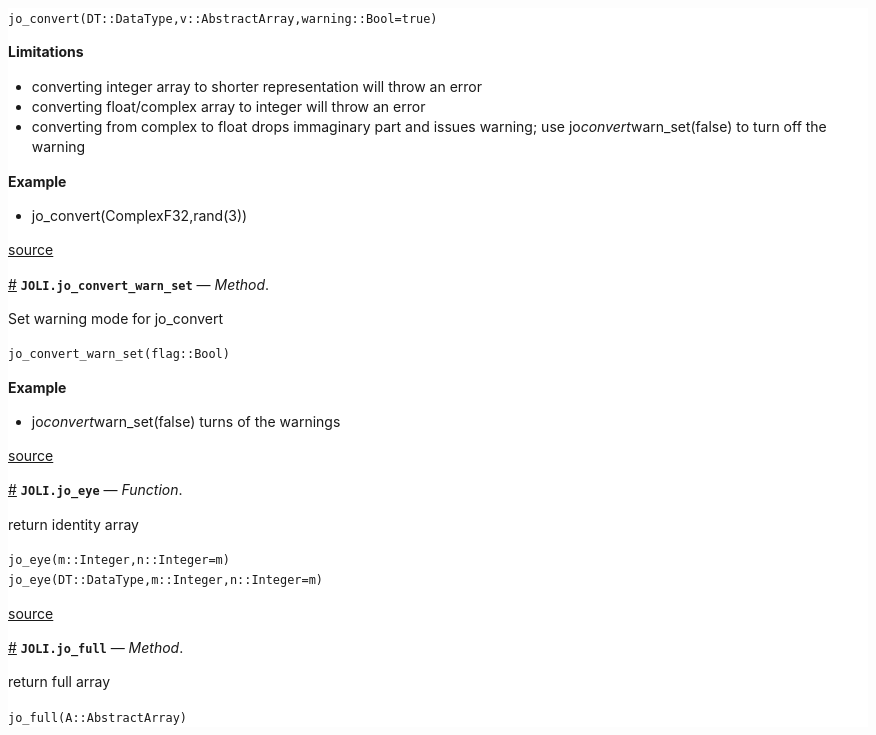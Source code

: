 ```
jo_convert(DT::DataType,v::AbstractArray,warning::Bool=true)
```

**Limitations**

  * converting integer array to shorter representation will throw an error
  * converting float/complex array to integer will throw an error
  * converting from complex to float drops immaginary part and issues warning; use jo*convert*warn_set(false) to turn off the warning

**Example**

  * jo_convert(ComplexF32,rand(3))


<a target='_blank' href='https://github.com/slimgroup/JOLI.jl/blob/3b6a3c65346b447fc87f196801149ca87b25bf13/src/joUtils.jl#L346-L360' class='documenter-source'>source</a><br>

<a id='JOLI.jo_convert_warn_set-Tuple{Bool}' href='#JOLI.jo_convert_warn_set-Tuple{Bool}'>#</a>
**`JOLI.jo_convert_warn_set`** &mdash; *Method*.



Set warning mode for jo_convert

```
jo_convert_warn_set(flag::Bool)
```

**Example**

  * jo*convert*warn_set(false) turns of the warnings


<a target='_blank' href='https://github.com/slimgroup/JOLI.jl/blob/3b6a3c65346b447fc87f196801149ca87b25bf13/src/joUtils.jl#L332-L340' class='documenter-source'>source</a><br>

<a id='JOLI.jo_eye' href='#JOLI.jo_eye'>#</a>
**`JOLI.jo_eye`** &mdash; *Function*.



return identity array

```
jo_eye(m::Integer,n::Integer=m)
jo_eye(DT::DataType,m::Integer,n::Integer=m)
```


<a target='_blank' href='https://github.com/slimgroup/JOLI.jl/blob/3b6a3c65346b447fc87f196801149ca87b25bf13/src/joUtils.jl#L13-L19' class='documenter-source'>source</a><br>

<a id='JOLI.jo_full-Tuple{AbstractArray}' href='#JOLI.jo_full-Tuple{AbstractArray}'>#</a>
**`JOLI.jo_full`** &mdash; *Method*.



return full array

```
jo_full(A::AbstractArray)
```
